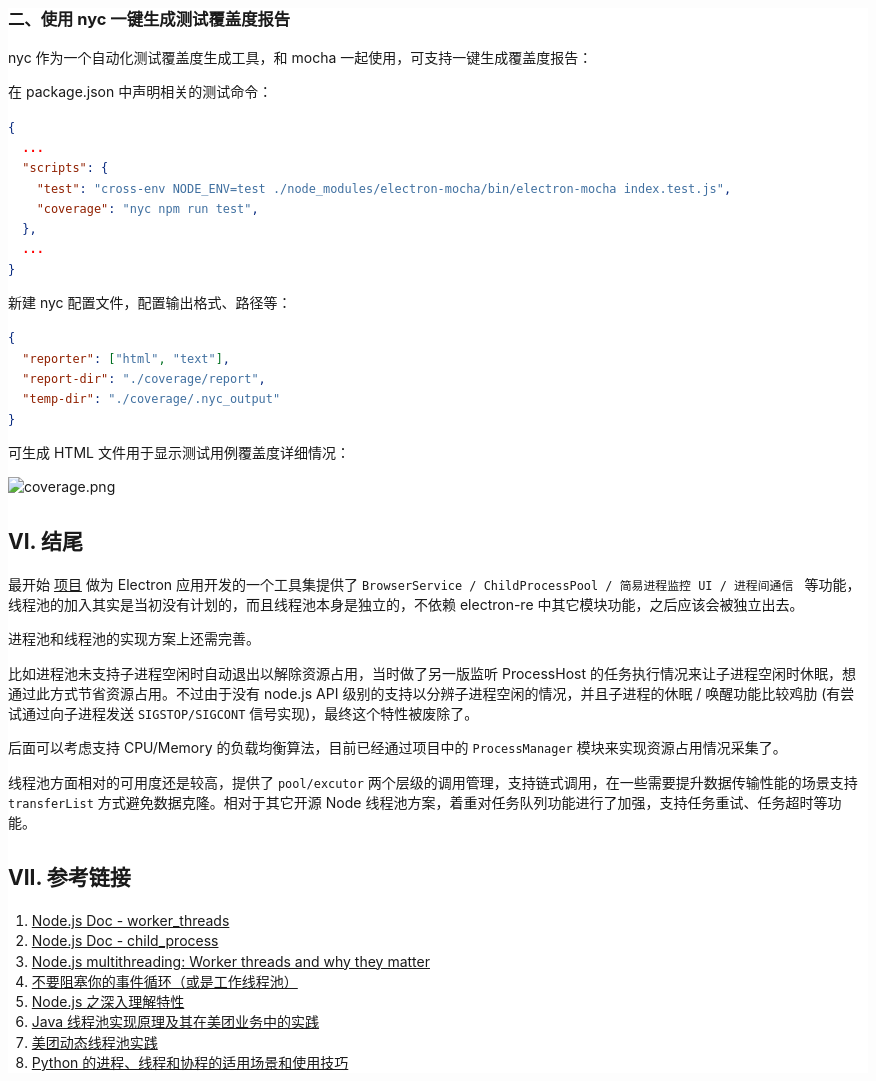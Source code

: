 ### 二、使用 nyc 一键生成测试覆盖度报告

nyc 作为一个自动化测试覆盖度生成工具，和 mocha 一起使用，可支持一键生成覆盖度报告：

在 package.json 中声明相关的测试命令：

```json
{
  ...
  "scripts": {
    "test": "cross-env NODE_ENV=test ./node_modules/electron-mocha/bin/electron-mocha index.test.js",
    "coverage": "nyc npm run test",
  },
  ...
}
```

新建 nyc 配置文件，配置输出格式、路径等：

```json
{
  "reporter": ["html", "text"],
  "report-dir": "./coverage/report",
  "temp-dir": "./coverage/.nyc_output"
}
```

可生成 HTML 文件用于显示测试用例覆盖度详细情况：

![coverage.png](http://nojsja.gitee.io/static-resources/images/nodejs/coverage.png)

## VI. 结尾

最开始 [项目](https://github.com/nojsja/electron-re) 做为 Electron 应用开发的一个工具集提供了 `BrowserService / ChildProcessPool / 简易进程监控 UI / 进程间通信 ` 等功能，线程池的加入其实是当初没有计划的，而且线程池本身是独立的，不依赖 electron-re 中其它模块功能，之后应该会被独立出去。

进程池和线程池的实现方案上还需完善。

比如进程池未支持子进程空闲时自动退出以解除资源占用，当时做了另一版监听 ProcessHost 的任务执行情况来让子进程空闲时休眠，想通过此方式节省资源占用。不过由于没有 node.js API 级别的支持以分辨子进程空闲的情况，并且子进程的休眠 / 唤醒功能比较鸡肋 (有尝试通过向子进程发送 `SIGSTOP/SIGCONT` 信号实现)，最终这个特性被废除了。

后面可以考虑支持 CPU/Memory 的负载均衡算法，目前已经通过项目中的 `ProcessManager` 模块来实现资源占用情况采集了。

线程池方面相对的可用度还是较高，提供了 `pool/excutor` 两个层级的调用管理，支持链式调用，在一些需要提升数据传输性能的场景支持 `transferList` 方式避免数据克隆。相对于其它开源 Node 线程池方案，着重对任务队列功能进行了加强，支持任务重试、任务超时等功能。

## VII. 参考链接

1. [Node.js Doc - worker_threads](https://nodejs.org/docs/latest-v14.x/api/worker_threads.html#worker-threads)
2. [Node.js Doc - child_process](https://nodejs.org/docs/latest-v14.x/api/child_process.html)
3. [Node.js multithreading: Worker threads and why they matter](https://blog.logrocket.com/node-js-multithreading-worker-threads-why-they-matter/****)
4. [不要阻塞你的事件循环（或是工作线程池）](https://nodejs.org/zh-cn/docs/guides/dont-block-the-event-loop/)
5. [Node.js 之深入理解特性](https://segmentfault.com/a/1190000008961775)
6. [Java 线程池实现原理及其在美团业务中的实践](https://tech.meituan.com/2020/04/02/java-pooling-pratice-in-meituan.html)
7. [美团动态线程池实践](https://juejin.cn/post/7063408526894301192)
8. [Python 的进程、线程和协程的适用场景和使用技巧](https://bbs.huaweicloud.com/blogs/289318)